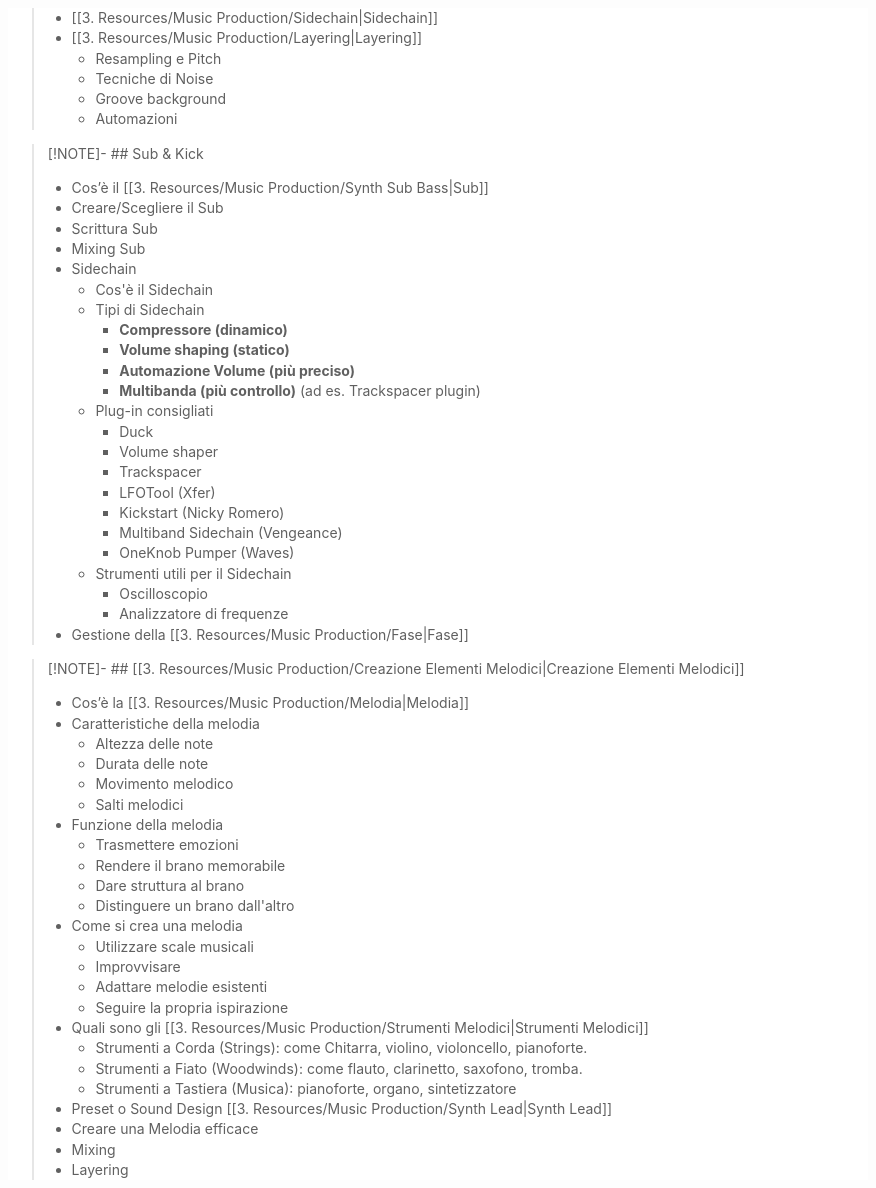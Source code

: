 > - [[3. Resources/Music Production/Sidechain\|Sidechain]]  
> - [[3. Resources/Music Production/Layering\|Layering]]  
> 	- Resampling e Pitch  
> 	- Tecniche di Noise  
> 	- Groove background  
> 	- Automazioni

> [!NOTE]- ## Sub & Kick
> - Cos’è il [[3. Resources/Music Production/Synth Sub Bass\|Sub]]  
> - Creare/Scegliere il Sub  
> - Scrittura Sub  
> - Mixing Sub  
> - Sidechain
> 	- Cos'è il Sidechain
> 	- Tipi di Sidechain
> 		- **Compressore (dinamico)**
> 		- **Volume shaping (statico)**
> 		- **Automazione Volume (più preciso)**
> 		- **Multibanda (più controllo)** (ad es. Trackspacer plugin)
> 	- Plug-in consigliati
> 		- Duck
> 		- Volume shaper
> 		- Trackspacer
> 		- LFOTool (Xfer)
> 		- Kickstart (Nicky Romero)
> 		- Multiband Sidechain (Vengeance)
> 		- OneKnob Pumper (Waves)
> 	- Strumenti utili per il Sidechain
> 		- Oscilloscopio
> 		- Analizzatore di frequenze
> - Gestione della [[3. Resources/Music Production/Fase\|Fase]]

> [!NOTE]- ## [[3. Resources/Music Production/Creazione Elementi Melodici\|Creazione Elementi Melodici]]
> - Cos’è la [[3. Resources/Music Production/Melodia\|Melodia]]  
> - Caratteristiche della melodia  
> 	- Altezza delle note  
> 	- Durata delle note  
> 	- Movimento melodico  
> 	- Salti melodici  
> - Funzione della melodia  
> 	- Trasmettere emozioni  
> 	- Rendere il brano memorabile  
> 	- Dare struttura al brano  
> 	- Distinguere un brano dall'altro  
> - Come si crea una melodia  
> 	- Utilizzare scale musicali  
> 	- Improvvisare  
> 	- Adattare melodie esistenti  
> 	- Seguire la propria ispirazione  
> - Quali sono gli [[3. Resources/Music Production/Strumenti Melodici\|Strumenti Melodici]]  
> 	- Strumenti a Corda (Strings): come Chitarra, violino, violoncello, pianoforte.  
> 	- Strumenti a Fiato (Woodwinds): come flauto, clarinetto, saxofono, tromba.  
> 	- Strumenti a Tastiera (Musica): pianoforte, organo, sintetizzatore  
> - Preset o Sound Design [[3. Resources/Music Production/Synth Lead\|Synth Lead]]  
> - Creare una Melodia efficace  
> - Mixing  
> - Layering
> 
